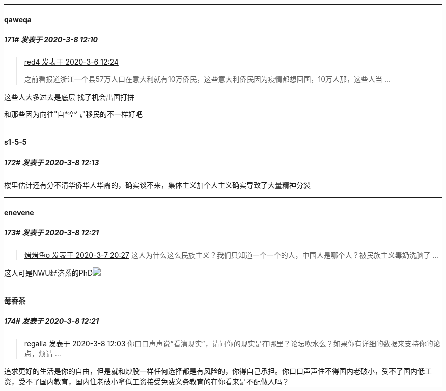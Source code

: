 


*****

####  qaweqa  
##### 171#       发表于 2020-3-8 12:10



<blockquote><a href="httphttps://bbs.saraba1st.com/2b/forum.php?mod=redirect&amp;goto=findpost&amp;pid=46635093&amp;ptid=1917419" target="_blank">red4 发表于 2020-3-6 12:24</a>

之前看报道浙江一个县57万人口在意大利就有10万侨民，这些意大利侨民因为疫情都想回国，10万人那，这些人当 ...</blockquote>
这些人大多过去是底层 找了机会出国打拼

和那些因为向往"自*空气"移民的不一样好吧







*****

####  s1-5-5  
##### 172#       发表于 2020-3-8 12:13




楼里估计还有分不清华侨华人华裔的，确实谈不来，集体主义加个人主义确实导致了大量精神分裂







*****

####  enevene  
##### 173#       发表于 2020-3-8 12:21



<blockquote><a href="httphttps://bbs.saraba1st.com/2b/forum.php?mod=redirect&amp;goto=findpost&amp;pid=46654786&amp;ptid=1917419" target="_blank">烤烤鱼σ 发表于 2020-3-7 20:27</a>
 这人为什么这么民族主义？我们只知道一个一个的人，中国人是哪个人？被民族主义毒奶洗脑了 ...</blockquote>
这人可是NWU经济系的PhD<img src="https://static.saraba1st.com/image/smiley/face2017/037.png" referrerpolicy="no-referrer">







*****

####  莓香茶  
##### 174#       发表于 2020-3-8 12:21



<blockquote><a href="httphttps://bbs.saraba1st.com/2b/forum.php?mod=redirect&amp;goto=findpost&amp;pid=46656243&amp;ptid=1917419" target="_blank">regalia 发表于 2020-3-8 12:03</a>
你口口声声说“看清现实”，请问你的现实是在哪里？论坛吹水么？如果你有详细的数据来支持你的论点，烦请 ...</blockquote>
追求更好的生活是你的自由，但是就和炒股一样任何选择都是有风险的，你得自己承担。你口口声声住不得国内老破小，受不了国内低工资，受不了国内教育，国内住老破小拿低工资接受免费义务教育的在你看来是不配做人吗？
